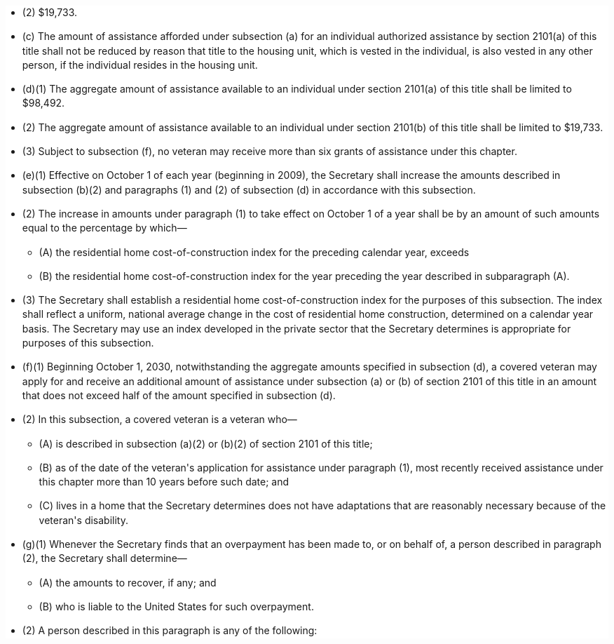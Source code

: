   * (2) $19,733.


* (c) The amount of assistance afforded under subsection (a) for an individual authorized assistance by section 2101(a) of this title shall not be reduced by reason that title to the housing unit, which is vested in the individual, is also vested in any other person, if the individual resides in the housing unit.

* (d)(1) The aggregate amount of assistance available to an individual under section 2101(a) of this title shall be limited to $98,492.

* (2) The aggregate amount of assistance available to an individual under section 2101(b) of this title shall be limited to $19,733.

* (3) Subject to subsection (f), no veteran may receive more than six grants of assistance under this chapter.

* (e)(1) Effective on October 1 of each year (beginning in 2009), the Secretary shall increase the amounts described in subsection (b)(2) and paragraphs (1) and (2) of subsection (d) in accordance with this subsection.

* (2) The increase in amounts under paragraph (1) to take effect on October 1 of a year shall be by an amount of such amounts equal to the percentage by which—

  * (A) the residential home cost-of-construction index for the preceding calendar year, exceeds

  * (B) the residential home cost-of-construction index for the year preceding the year described in subparagraph (A).


* (3) The Secretary shall establish a residential home cost-of-construction index for the purposes of this subsection. The index shall reflect a uniform, national average change in the cost of residential home construction, determined on a calendar year basis. The Secretary may use an index developed in the private sector that the Secretary determines is appropriate for purposes of this subsection.

* (f)(1) Beginning October 1, 2030, notwithstanding the aggregate amounts specified in subsection (d), a covered veteran may apply for and receive an additional amount of assistance under subsection (a) or (b) of section 2101 of this title in an amount that does not exceed half of the amount specified in subsection (d).

* (2) In this subsection, a covered veteran is a veteran who—

  * (A) is described in subsection (a)(2) or (b)(2) of section 2101 of this title;

  * (B) as of the date of the veteran's application for assistance under paragraph (1), most recently received assistance under this chapter more than 10 years before such date; and

  * (C) lives in a home that the Secretary determines does not have adaptations that are reasonably necessary because of the veteran's disability.


* (g)(1) Whenever the Secretary finds that an overpayment has been made to, or on behalf of, a person described in paragraph (2), the Secretary shall determine—

  * (A) the amounts to recover, if any; and

  * (B) who is liable to the United States for such overpayment.


* (2) A person described in this paragraph is any of the following:

